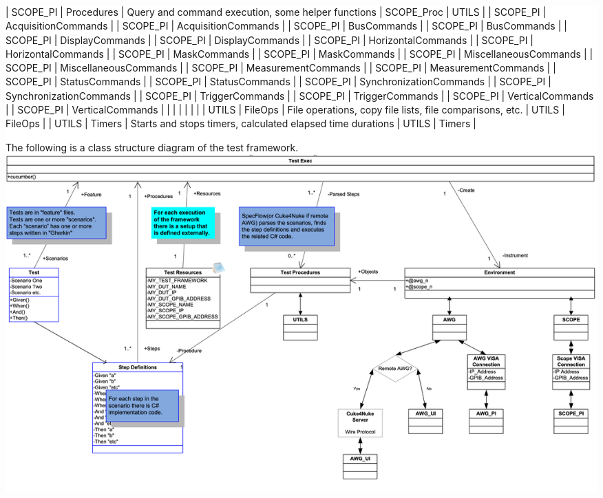| SCOPE_PI | Procedures                         | Query and command execution, some helper functions                                                                                                                                                                                                            | SCOPE_Proc | UTILS                                  |
| SCOPE_PI | AcquisitionCommands                |                                                                                                                                                                                                                                                               | SCOPE_PI   | AcquisitionCommands                    |
| SCOPE_PI | BusCommands                        |                                                                                                                                                                                                                                                               | SCOPE_PI   | BusCommands                            |
| SCOPE_PI | DisplayCommands                    |                                                                                                                                                                                                                                                               | SCOPE_PI   | DisplayCommands                        |
| SCOPE_PI | HorizontalCommands                 |                                                                                                                                                                                                                                                               | SCOPE_PI   | HorizontalCommands                     |
| SCOPE_PI | MaskCommands                       |                                                                                                                                                                                                                                                               | SCOPE_PI   | MaskCommands                           |
| SCOPE_PI | MiscellaneousCommands              |                                                                                                                                                                                                                                                               | SCOPE_PI   | MiscellaneousCommands                  |
| SCOPE_PI | MeasurementCommands                |                                                                                                                                                                                                                                                               | SCOPE_PI   | MeasurementCommands                    |
| SCOPE_PI | StatusCommands                     |                                                                                                                                                                                                                                                               | SCOPE_PI   | StatusCommands                         |
| SCOPE_PI | SynchronizationCommands            |                                                                                                                                                                                                                                                               | SCOPE_PI   | SynchronizationCommands                |
| SCOPE_PI | TriggerCommands                    |                                                                                                                                                                                                                                                               | SCOPE_PI   | TriggerCommands                        |
| SCOPE_PI | VerticalCommands                   |                                                                                                                                                                                                                                                               | SCOPE_PI   | VerticalCommands                       |
|          |                                    |                                                                                                                                                                                                                                                               |            |                                        |
| UTILS    | FileOps                            | File operations, copy file lists, file comparisons, etc.                                                                                                                                                                                                      | UTILS      | FileOps                                |
| UTILS    | Timers                             | Starts and stops timers, calculated elapsed time durations                                                                                                                                                                                                    | UTILS      | Timers                                 |

The following is a class structure diagram of the test framework.  
![Diagram1](./diagram1.png)